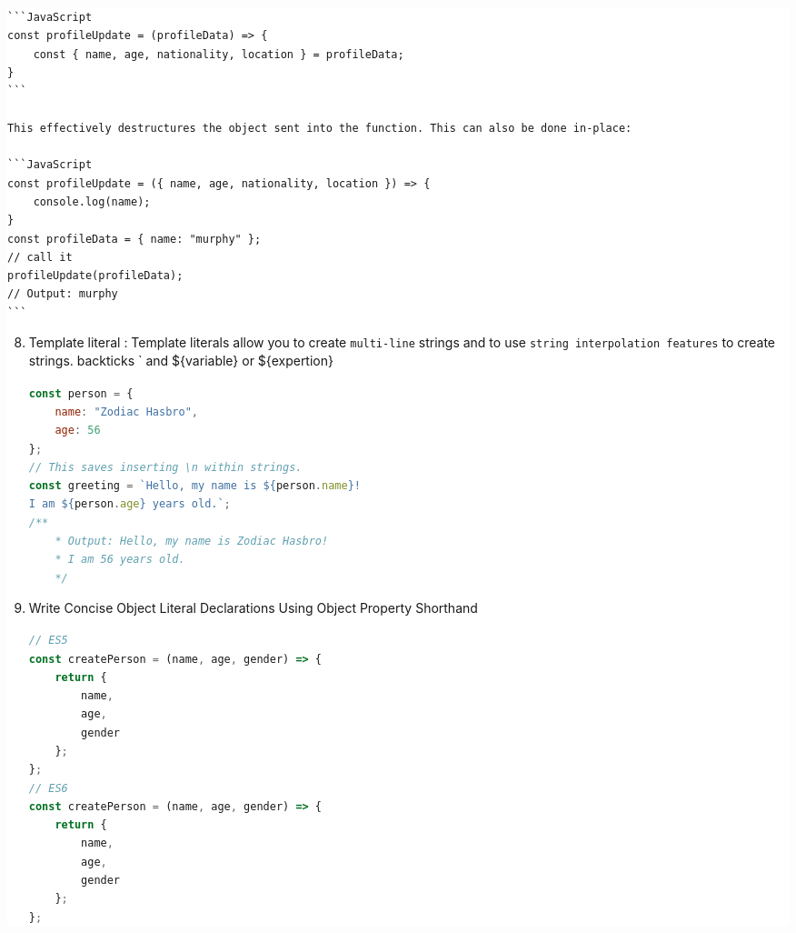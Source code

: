    ```JavaScript
    const profileUpdate = (profileData) => {
        const { name, age, nationality, location } = profileData;
    }
    ```

    This effectively destructures the object sent into the function. This can also be done in-place:

    ```JavaScript
    const profileUpdate = ({ name, age, nationality, location }) => {
        console.log(name);     
    }
    const profileData = { name: "murphy" };
    // call it
    profileUpdate(profileData);
    // Output: murphy
    ```

8. Template literal : Template literals allow you to create `multi-line` strings and to use `string interpolation features` to create strings. backticks ` and ${variable} or ${expertion}

    ```JavaScript
    const person = {
        name: "Zodiac Hasbro",
        age: 56
    };
    // This saves inserting \n within strings. 
    const greeting = `Hello, my name is ${person.name}!
    I am ${person.age} years old.`;
    /**
        * Output: Hello, my name is Zodiac Hasbro!
        * I am 56 years old.
        */
    ```

9. Write Concise Object Literal Declarations Using Object Property Shorthand

    ```JavaScript
    // ES5
    const createPerson = (name, age, gender) => {
        return {
            name,
            age,
            gender
        };
    };
    // ES6
    const createPerson = (name, age, gender) => {
        return {
            name,
            age,
            gender
        };
    };
    ```
